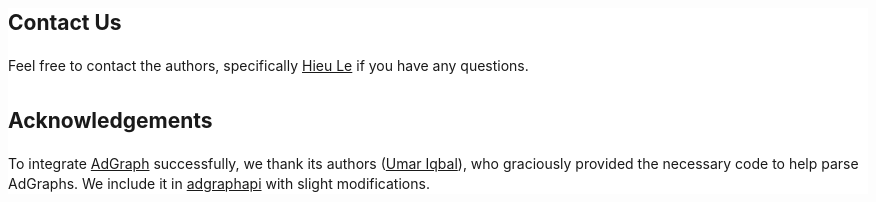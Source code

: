 ## Contact Us

Feel free to contact the authors, specifically [Hieu Le](https://levanhieu.com) if you have any questions.

## Acknowledgements

To integrate [AdGraph](https://github.com/uiowa-irl/AdGraph) successfully, we thank its authors ([Umar Iqbal](https://umariqbal.com/)), who graciously provided the necessary code to help parse AdGraphs. We include it in [adgraphapi](adgraphapi) with slight modifications.

